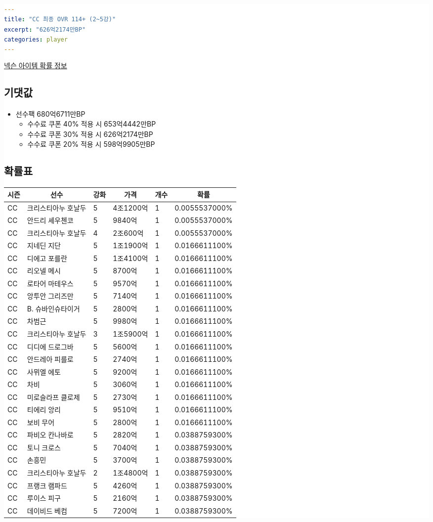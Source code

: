 ```yaml
---
title: "CC 최종 OVR 114+ (2~5강)"
excerpt: "626억2174만BP"
categories: player
---
```

[넥슨 아이템 확률 정보](http://iteminfo.nexon.com/probability/fo4?sn=7358)

## 기댓값
- 선수팩 680억6711만BP
  - 수수료 쿠폰 40% 적용 시 653억4442만BP
  - 수수료 쿠폰 30% 적용 시 626억2174만BP
  - 수수료 쿠폰 20% 적용 시 598억9905만BP


## 확률표

|시즌|선수|강화|가격|개수|확률|
|---|---|---|---|---|---|
|CC|크리스티아누 호날두|5|4조1200억|1|0.0055537000%|
|CC|안드리 셰우첸코|5|9840억|1|0.0055537000%|
|CC|크리스티아누 호날두|4|2조600억|1|0.0055537000%|
|CC|지네딘 지단|5|1조1900억|1|0.0166611100%|
|CC|디에고 포를란|5|1조4100억|1|0.0166611100%|
|CC|리오넬 메시|5|8700억|1|0.0166611100%|
|CC|로타어 마테우스|5|9570억|1|0.0166611100%|
|CC|앙투안 그리즈만|5|7140억|1|0.0166611100%|
|CC|B. 슈바인슈타이거|5|2800억|1|0.0166611100%|
|CC|차범근|5|9980억|1|0.0166611100%|
|CC|크리스티아누 호날두|3|1조5900억|1|0.0166611100%|
|CC|디디에 드로그바|5|5600억|1|0.0166611100%|
|CC|안드레아 피를로|5|2740억|1|0.0166611100%|
|CC|사뮈엘 에토|5|9200억|1|0.0166611100%|
|CC|차비|5|3060억|1|0.0166611100%|
|CC|미로슬라프 클로제|5|2730억|1|0.0166611100%|
|CC|티에리 앙리|5|9510억|1|0.0166611100%|
|CC|보비 무어|5|2800억|1|0.0166611100%|
|CC|파비오 칸나바로|5|2820억|1|0.0388759300%|
|CC|토니 크로스|5|7040억|1|0.0388759300%|
|CC|손흥민|5|3700억|1|0.0388759300%|
|CC|크리스티아누 호날두|2|1조4800억|1|0.0388759300%|
|CC|프랭크 램파드|5|4260억|1|0.0388759300%|
|CC|루이스 피구|5|2160억|1|0.0388759300%|
|CC|데이비드 베컴|5|7200억|1|0.0388759300%|